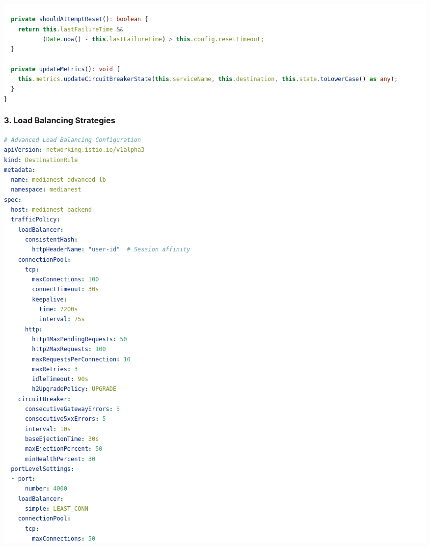 ```typescript
  
  private shouldAttemptReset(): boolean {
    return this.lastFailureTime && 
           (Date.now() - this.lastFailureTime) > this.config.resetTimeout;
  }
  
  private updateMetrics(): void {
    this.metrics.updateCircuitBreakerState(this.serviceName, this.destination, this.state.toLowerCase() as any);
  }
}
```

### 3. Load Balancing Strategies

```yaml
# Advanced Load Balancing Configuration
apiVersion: networking.istio.io/v1alpha3
kind: DestinationRule
metadata:
  name: medianest-advanced-lb
  namespace: medianest
spec:
  host: medianest-backend
  trafficPolicy:
    loadBalancer:
      consistentHash:
        httpHeaderName: "user-id"  # Session affinity
    connectionPool:
      tcp:
        maxConnections: 100
        connectTimeout: 30s
        keepalive:
          time: 7200s
          interval: 75s
      http:
        http1MaxPendingRequests: 50
        http2MaxRequests: 100
        maxRequestsPerConnection: 10
        maxRetries: 3
        idleTimeout: 90s
        h2UpgradePolicy: UPGRADE
    circuitBreaker:
      consecutiveGatewayErrors: 5
      consecutive5xxErrors: 5
      interval: 10s
      baseEjectionTime: 30s
      maxEjectionPercent: 50
      minHealthPercent: 30
  portLevelSettings:
  - port:
      number: 4000
    loadBalancer:
      simple: LEAST_CONN
    connectionPool:
      tcp:
        maxConnections: 50
```
